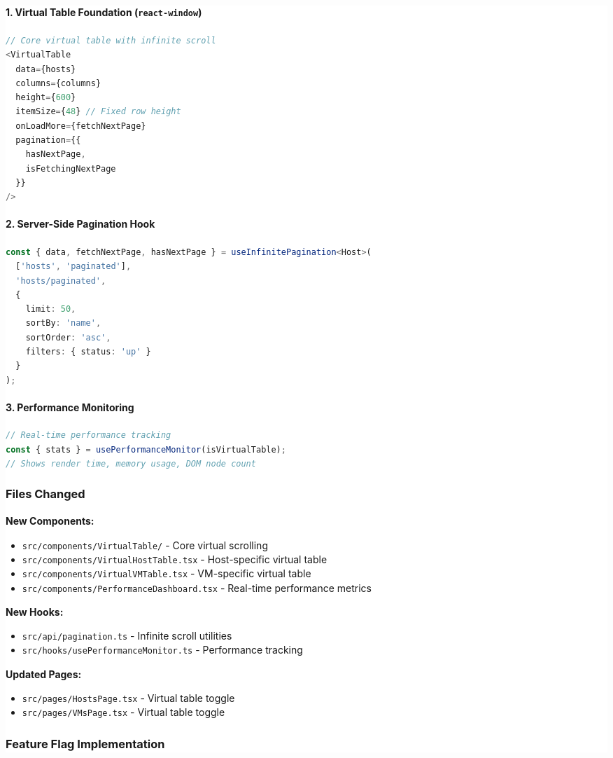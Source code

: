 #### 1. Virtual Table Foundation (`react-window`)
```typescript
// Core virtual table with infinite scroll
<VirtualTable
  data={hosts}
  columns={columns}
  height={600}
  itemSize={48} // Fixed row height
  onLoadMore={fetchNextPage}
  pagination={{
    hasNextPage,
    isFetchingNextPage
  }}
/>
```

#### 2. Server-Side Pagination Hook
```typescript
const { data, fetchNextPage, hasNextPage } = useInfinitePagination<Host>(
  ['hosts', 'paginated'],
  'hosts/paginated',
  {
    limit: 50,
    sortBy: 'name',
    sortOrder: 'asc',
    filters: { status: 'up' }
  }
);
```

#### 3. Performance Monitoring
```typescript
// Real-time performance tracking
const { stats } = usePerformanceMonitor(isVirtualTable);
// Shows render time, memory usage, DOM node count
```

### **Files Changed**

**New Components:**
- `src/components/VirtualTable/` - Core virtual scrolling
- `src/components/VirtualHostTable.tsx` - Host-specific virtual table  
- `src/components/VirtualVMTable.tsx` - VM-specific virtual table
- `src/components/PerformanceDashboard.tsx` - Real-time performance metrics

**New Hooks:**
- `src/api/pagination.ts` - Infinite scroll utilities
- `src/hooks/usePerformanceMonitor.ts` - Performance tracking

**Updated Pages:**
- `src/pages/HostsPage.tsx` - Virtual table toggle
- `src/pages/VMsPage.tsx` - Virtual table toggle

### **Feature Flag Implementation**
